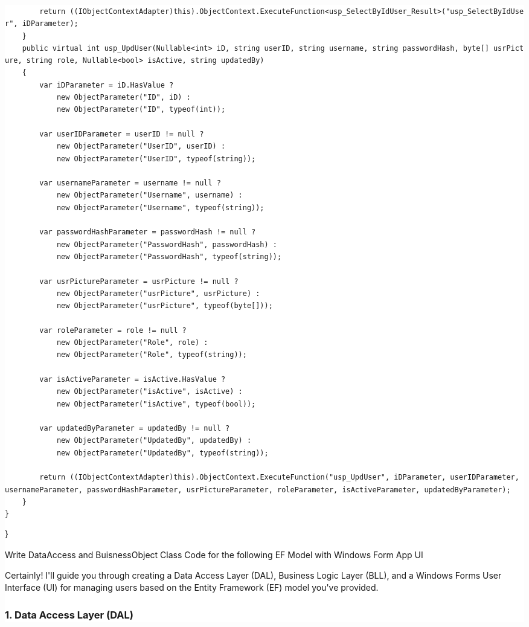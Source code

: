             return ((IObjectContextAdapter)this).ObjectContext.ExecuteFunction<usp_SelectByIdUser_Result>("usp_SelectByIdUser", iDParameter);
        }
        public virtual int usp_UpdUser(Nullable<int> iD, string userID, string username, string passwordHash, byte[] usrPicture, string role, Nullable<bool> isActive, string updatedBy)
        {
            var iDParameter = iD.HasValue ?
                new ObjectParameter("ID", iD) :
                new ObjectParameter("ID", typeof(int));
    
            var userIDParameter = userID != null ?
                new ObjectParameter("UserID", userID) :
                new ObjectParameter("UserID", typeof(string));
    
            var usernameParameter = username != null ?
                new ObjectParameter("Username", username) :
                new ObjectParameter("Username", typeof(string));
    
            var passwordHashParameter = passwordHash != null ?
                new ObjectParameter("PasswordHash", passwordHash) :
                new ObjectParameter("PasswordHash", typeof(string));
    
            var usrPictureParameter = usrPicture != null ?
                new ObjectParameter("usrPicture", usrPicture) :
                new ObjectParameter("usrPicture", typeof(byte[]));
    
            var roleParameter = role != null ?
                new ObjectParameter("Role", role) :
                new ObjectParameter("Role", typeof(string));
    
            var isActiveParameter = isActive.HasValue ?
                new ObjectParameter("isActive", isActive) :
                new ObjectParameter("isActive", typeof(bool));
    
            var updatedByParameter = updatedBy != null ?
                new ObjectParameter("UpdatedBy", updatedBy) :
                new ObjectParameter("UpdatedBy", typeof(string));
    
            return ((IObjectContextAdapter)this).ObjectContext.ExecuteFunction("usp_UpdUser", iDParameter, userIDParameter, usernameParameter, passwordHashParameter, usrPictureParameter, roleParameter, isActiveParameter, updatedByParameter);
        }
    }
}


Write DataAccess and BuisnessObject Class Code for the following EF Model with Windows Form App UI






Certainly! I'll guide you through creating a Data Access Layer (DAL), Business Logic Layer (BLL), and a Windows Forms User Interface (UI) for managing users based on the Entity Framework (EF) model you've provided. 

### 1. Data Access Layer (DAL)
